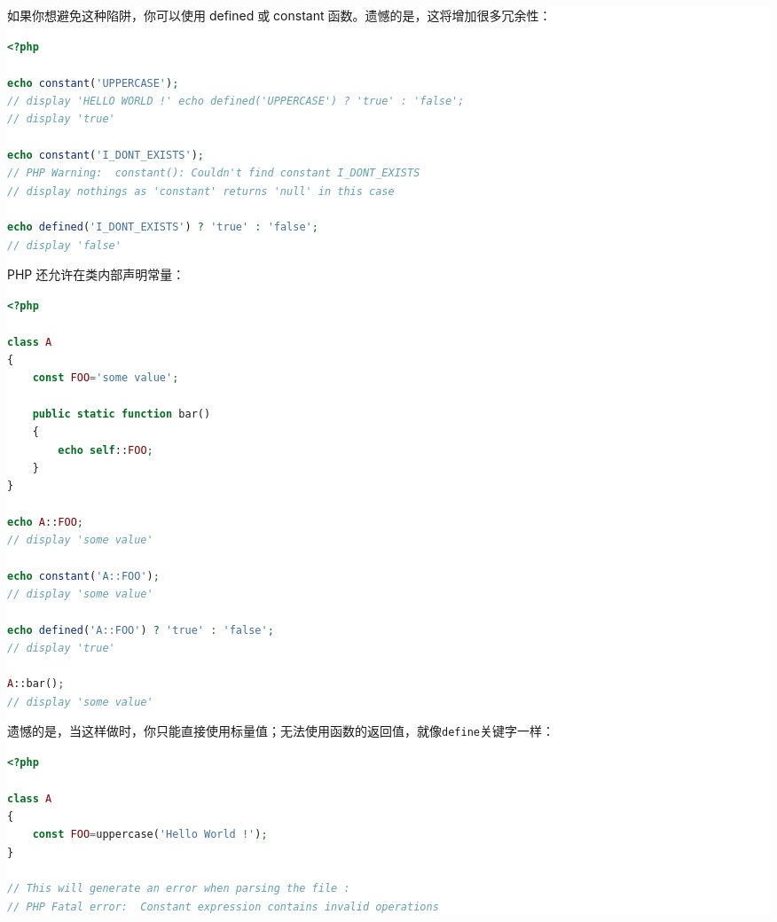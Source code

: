 如果你想避免这种陷阱，你可以使用 defined 或 constant 函数。遗憾的是，这将增加很多冗余性：

```php
<?php 

echo constant('UPPERCASE'); 
// display 'HELLO WORLD !' echo defined('UPPERCASE') ? 'true' : 'false'; 
// display 'true' 

echo constant('I_DONT_EXISTS'); 
// PHP Warning:  constant(): Couldn't find constant I_DONT_EXISTS 
// display nothings as 'constant' returns 'null' in this case 

echo defined('I_DONT_EXISTS') ? 'true' : 'false'; 
// display 'false' 
```

PHP 还允许在类内部声明常量：

```php
<?php 

class A 
{ 
    const FOO='some value'; 

    public static function bar() 
    { 
        echo self::FOO; 
    } 
} 

echo A::FOO; 
// display 'some value' 

echo constant('A::FOO'); 
// display 'some value' 

echo defined('A::FOO') ? 'true' : 'false'; 
// display 'true' 

A::bar(); 
// display 'some value' 
```

遗憾的是，当这样做时，你只能直接使用标量值；无法使用函数的返回值，就像`define`关键字一样：

```php
<?php 

class A 
{ 
    const FOO=uppercase('Hello World !'); 
} 

// This will generate an error when parsing the file : 
// PHP Fatal error:  Constant expression contains invalid operations 
```
